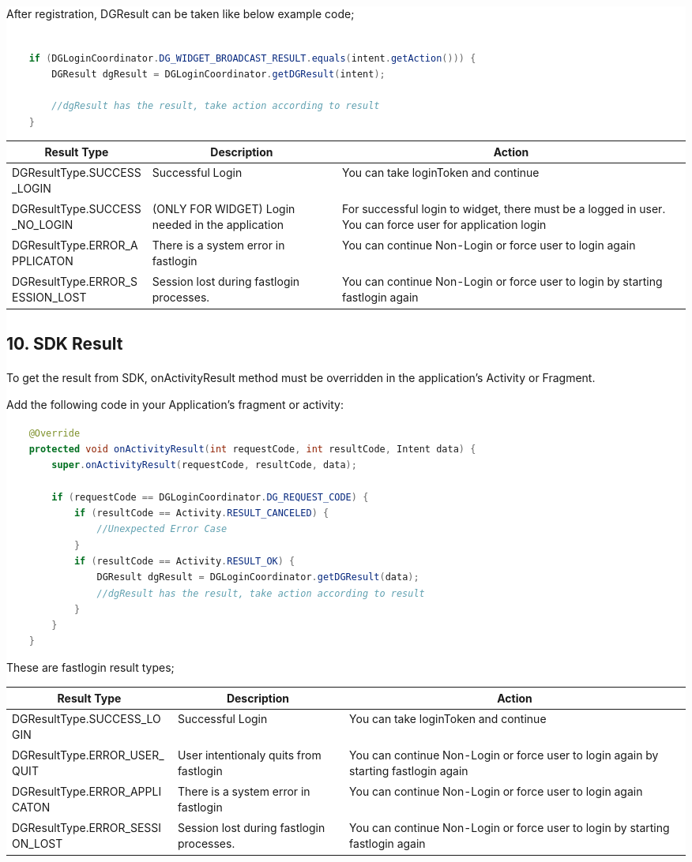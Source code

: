 After registration,  DGResult can be taken like below example code;

```Java
    
    if (DGLoginCoordinator.DG_WIDGET_BROADCAST_RESULT.equals(intent.getAction())) {
        DGResult dgResult = DGLoginCoordinator.getDGResult(intent);

        //dgResult has the result, take action according to result
    }

```

Result Type | Description | Action
--- | --- | ---
DGResultType.SUCCESS_LOGIN | Successful Login | You can take loginToken and continue
DGResultType.SUCCESS_NO_LOGIN | (ONLY FOR WIDGET) Login needed in the application | For successful login to widget, there must be a logged in user. You can force user for application login
DGResultType.ERROR_APPLICATON | There is a system error in fastlogin | You can continue Non-Login or force user to login again
DGResultType.ERROR_SESSION_LOST | Session lost during fastlogin processes. | You can continue Non-Login or force user to login by starting fastlogin again

## 10. SDK Result

To get the result from SDK, onActivityResult method must be overridden in the application’s Activity or Fragment.

Add the following code in your Application’s fragment or activity:

```Java
    @Override
    protected void onActivityResult(int requestCode, int resultCode, Intent data) {
        super.onActivityResult(requestCode, resultCode, data);

        if (requestCode == DGLoginCoordinator.DG_REQUEST_CODE) {
            if (resultCode == Activity.RESULT_CANCELED) {
                //Unexpected Error Case
            }
            if (resultCode == Activity.RESULT_OK) {
                DGResult dgResult = DGLoginCoordinator.getDGResult(data);
                //dgResult has the result, take action according to result
            }
        }
    }
```

These are fastlogin result types;


Result Type | Description | Action
--- | --- | ---
DGResultType.SUCCESS_LOGIN | Successful Login | You can take loginToken and continue
DGResultType.ERROR_USER_QUIT | User intentionaly quits from fastlogin | You can continue Non-Login or force user to login again by starting fastlogin again
DGResultType.ERROR_APPLICATON | There is a system error in fastlogin | You can continue Non-Login or force user to login again
DGResultType.ERROR_SESSION_LOST | Session lost during fastlogin processes. | You can continue Non-Login or force user to login by starting fastlogin again
